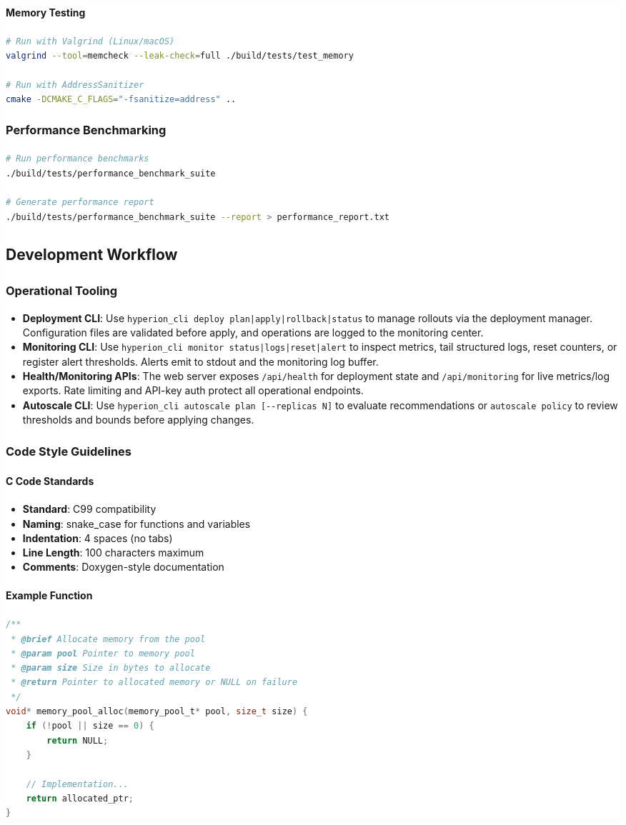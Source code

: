 #### Memory Testing
```bash
# Run with Valgrind (Linux/macOS)
valgrind --tool=memcheck --leak-check=full ./build/tests/test_memory

# Run with AddressSanitizer
cmake -DCMAKE_C_FLAGS="-fsanitize=address" ..
```

### Performance Benchmarking

```bash
# Run performance benchmarks
./build/tests/performance_benchmark_suite

# Generate performance report
./build/tests/performance_benchmark_suite --report > performance_report.txt
```

## Development Workflow

### Operational Tooling
- **Deployment CLI**: Use `hyperion_cli deploy plan|apply|rollback|status` to manage rollouts via the deployment manager. Configuration files are validated before apply, and operations are logged to the monitoring center.
- **Monitoring CLI**: Use `hyperion_cli monitor status|logs|reset|alert` to inspect metrics, tail structured logs, reset counters, or register alert thresholds. Alerts emit to stdout and the monitoring log buffer.
- **Health/Monitoring APIs**: The web server exposes `/api/health` for deployment state and `/api/monitoring` for live metrics/log exports. Rate limiting and API-key auth protect all operational endpoints.
- **Autoscale CLI**: Use `hyperion_cli autoscale plan [--replicas N]` to evaluate recommendations or `autoscale policy` to review thresholds and bounds before applying changes.

### Code Style Guidelines

#### C Code Standards
- **Standard**: C99 compatibility
- **Naming**: snake_case for functions and variables
- **Indentation**: 4 spaces (no tabs)
- **Line Length**: 100 characters maximum
- **Comments**: Doxygen-style documentation

#### Example Function
```c
/**
 * @brief Allocate memory from the pool
 * @param pool Pointer to memory pool
 * @param size Size in bytes to allocate
 * @return Pointer to allocated memory or NULL on failure
 */
void* memory_pool_alloc(memory_pool_t* pool, size_t size) {
    if (!pool || size == 0) {
        return NULL;
    }
    
    // Implementation...
    return allocated_ptr;
}
```
